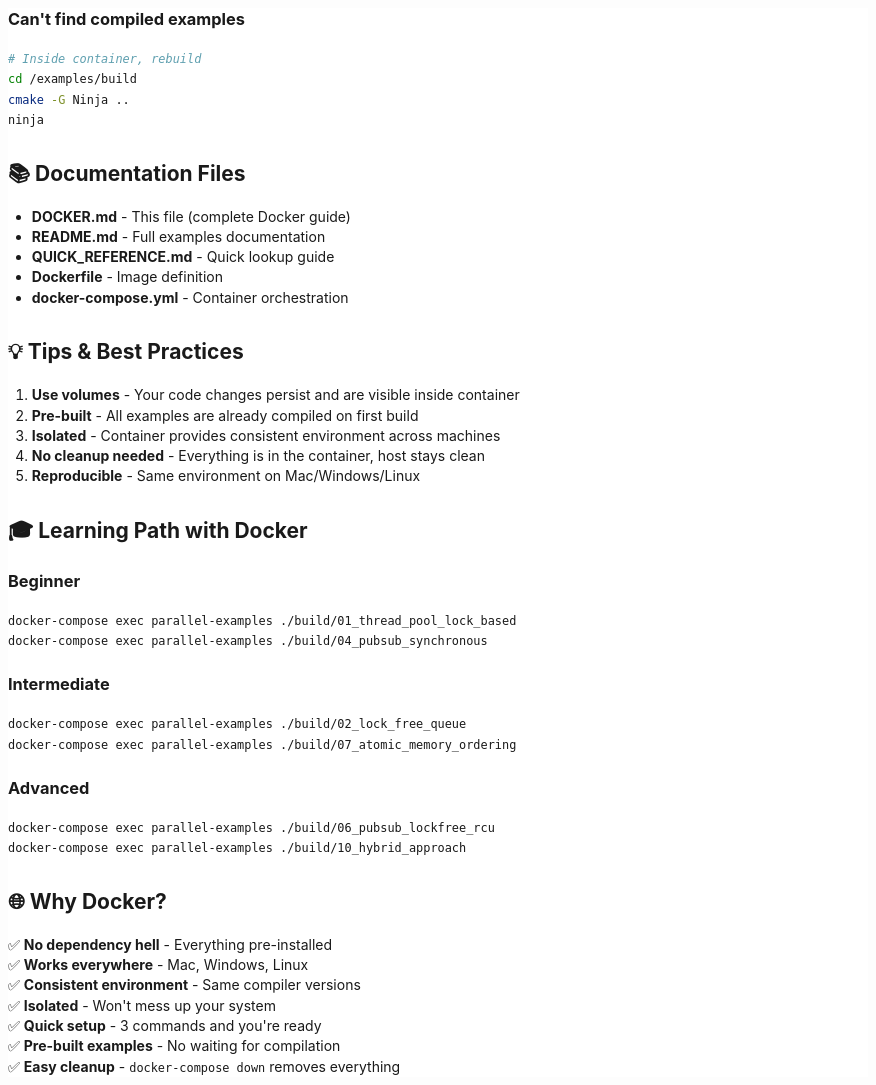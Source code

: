 ### Can't find compiled examples

```bash
# Inside container, rebuild
cd /examples/build
cmake -G Ninja ..
ninja
```

## 📚 Documentation Files

- **DOCKER.md** - This file (complete Docker guide)
- **README.md** - Full examples documentation
- **QUICK_REFERENCE.md** - Quick lookup guide
- **Dockerfile** - Image definition
- **docker-compose.yml** - Container orchestration

## 💡 Tips & Best Practices

1. **Use volumes** - Your code changes persist and are visible inside container
2. **Pre-built** - All examples are already compiled on first build
3. **Isolated** - Container provides consistent environment across machines
4. **No cleanup needed** - Everything is in the container, host stays clean
5. **Reproducible** - Same environment on Mac/Windows/Linux

## 🎓 Learning Path with Docker

### Beginner
```bash
docker-compose exec parallel-examples ./build/01_thread_pool_lock_based
docker-compose exec parallel-examples ./build/04_pubsub_synchronous
```

### Intermediate
```bash
docker-compose exec parallel-examples ./build/02_lock_free_queue
docker-compose exec parallel-examples ./build/07_atomic_memory_ordering
```

### Advanced
```bash
docker-compose exec parallel-examples ./build/06_pubsub_lockfree_rcu
docker-compose exec parallel-examples ./build/10_hybrid_approach
```

## 🌐 Why Docker?

✅ **No dependency hell** - Everything pre-installed  
✅ **Works everywhere** - Mac, Windows, Linux  
✅ **Consistent environment** - Same compiler versions  
✅ **Isolated** - Won't mess up your system  
✅ **Quick setup** - 3 commands and you're ready  
✅ **Pre-built examples** - No waiting for compilation  
✅ **Easy cleanup** - `docker-compose down` removes everything  
